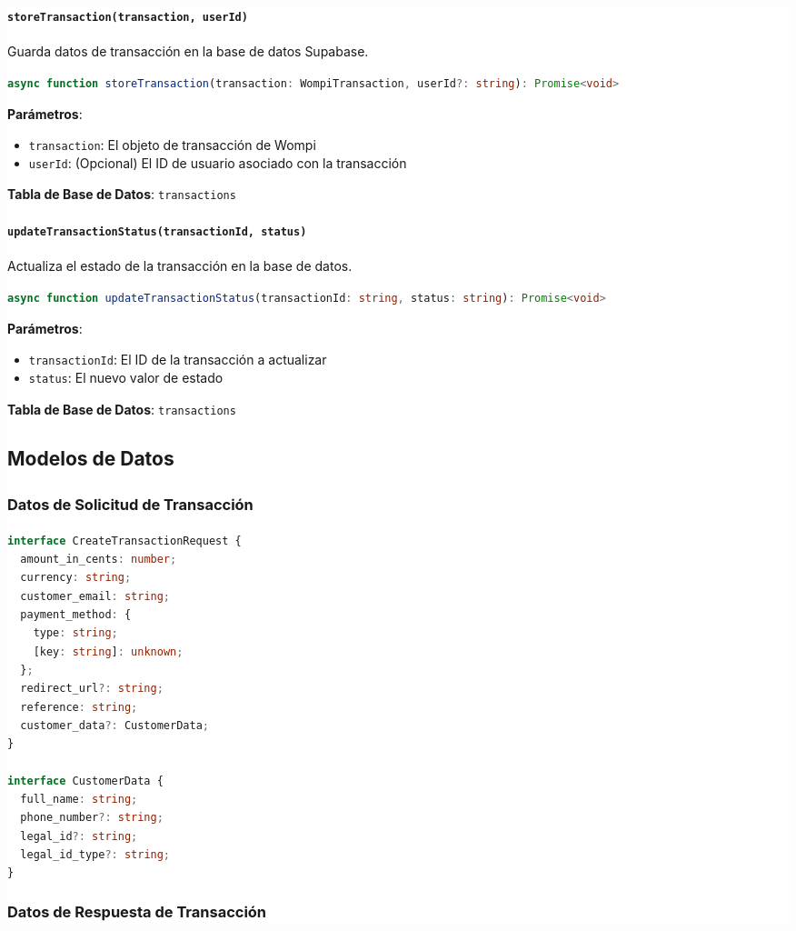 #### `storeTransaction(transaction, userId)`
Guarda datos de transacción en la base de datos Supabase.

```typescript
async function storeTransaction(transaction: WompiTransaction, userId?: string): Promise<void>
```

**Parámetros**:
- `transaction`: El objeto de transacción de Wompi
- `userId`: (Opcional) El ID de usuario asociado con la transacción

**Tabla de Base de Datos**: `transactions`

#### `updateTransactionStatus(transactionId, status)`
Actualiza el estado de la transacción en la base de datos.

```typescript
async function updateTransactionStatus(transactionId: string, status: string): Promise<void>
```

**Parámetros**:
- `transactionId`: El ID de la transacción a actualizar
- `status`: El nuevo valor de estado

**Tabla de Base de Datos**: `transactions`

## Modelos de Datos

### Datos de Solicitud de Transacción

```typescript
interface CreateTransactionRequest {
  amount_in_cents: number;
  currency: string;
  customer_email: string;
  payment_method: {
    type: string;
    [key: string]: unknown;
  };
  redirect_url?: string;
  reference: string;
  customer_data?: CustomerData;
}

interface CustomerData {
  full_name: string;
  phone_number?: string;
  legal_id?: string;
  legal_id_type?: string;
}
```

### Datos de Respuesta de Transacción
